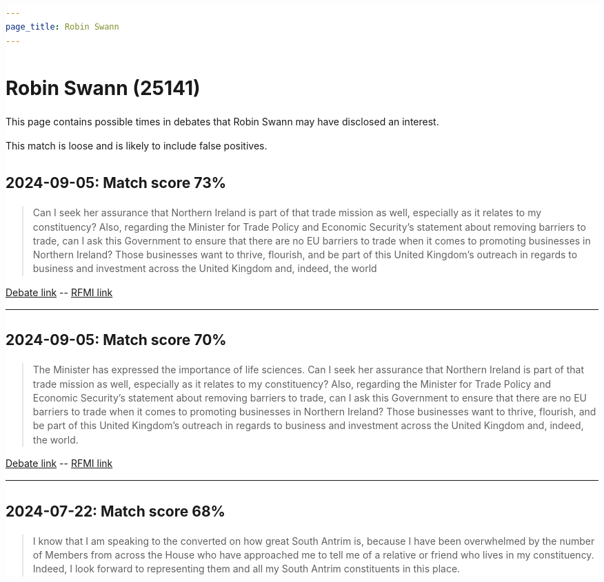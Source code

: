 ```yaml
---
page_title: Robin Swann
---
```


# Robin Swann  (25141)

This page contains possible times in debates that Robin Swann may have disclosed an interest.

This match is loose and is likely to include false positives. 



## 2024-09-05: Match score 73%

>Can I seek her assurance that Northern Ireland is part of that  trade mission as well, especially as it relates to my constituency? Also, regarding the Minister for Trade Policy and Economic Security’s statement about removing barriers to trade, can I ask this Government to ensure that there are no EU barriers to trade when it comes to promoting businesses in Northern Ireland? Those businesses want to thrive, flourish, and be part of this United Kingdom’s outreach in regards to business and investment across the United Kingdom and, indeed, the world

[Debate link](https://www.theyworkforyou.com/debates/?id=2024-09-05b.411.6)  --  [RFMI link](https://www.theyworkforyou.com/mp/25141/register)


---



## 2024-09-05: Match score 70%

>The Minister has expressed the importance of life sciences. Can I seek her assurance that Northern Ireland is part of that  trade mission as well, especially as it relates to my constituency? Also, regarding the Minister for Trade Policy and Economic Security’s statement about removing barriers to trade, can I ask this Government to ensure that there are no EU barriers to trade when it comes to promoting businesses in Northern Ireland? Those businesses want to thrive, flourish, and be part of this United Kingdom’s outreach in regards to business and investment across the United Kingdom and, indeed, the world.

[Debate link](https://www.theyworkforyou.com/debates/?id=2024-09-05b.411.6)  --  [RFMI link](https://www.theyworkforyou.com/mp/25141/register)


---



## 2024-07-22: Match score 68%

>I know that I am speaking to the converted on how great South Antrim is, because I have been overwhelmed by the number of Members from across the House who have approached me to tell me of a relative or friend who lives in my constituency. Indeed, I look forward to representing them and all my South Antrim constituents in this place.
